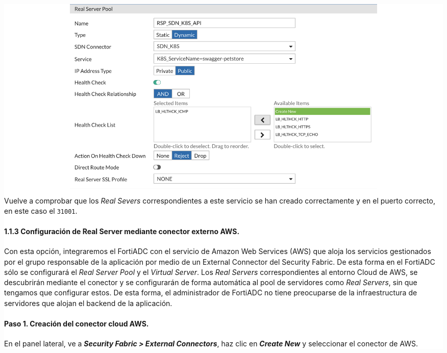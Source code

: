 <p align="center"><img src="images/image1-1-2-7.png" width="70%" align="center"></p>

Vuelve a comprobar que los *Real Severs* correspondientes a este servicio se han creado correctamente y en el puerto correcto, en este caso el `31001`.

#### 1.1.3 Configuración de Real Server mediante conector externo AWS.
Con esta opción, integraremos el FortiADC con el servicio de Amazon Web Services (AWS) que aloja  los servicios gestionados por el grupo responsable de la aplicación por medio de un External Connector del Security Fabric. De esta forma en el FortiADC sólo se configurará el *Real Server Pool* y el *Virtual Server*. Los *Real Servers* correspondientes al entorno Cloud de AWS, se descubrirán mediante el conector y se configurarán de forma automática al pool de servidores como *Real Servers*, sin que tengamos que configurar estos. De esta forma, el administrador de FortiADC no tiene preocuparse de la infraestructura de servidores que alojan el backend de la aplicación. 

#### Paso 1. Creación del conector cloud AWS.
En el panel lateral, ve a ***Security Fabric > External Connectors***, haz clic en ***Create New*** y seleccionar el conector de AWS.

